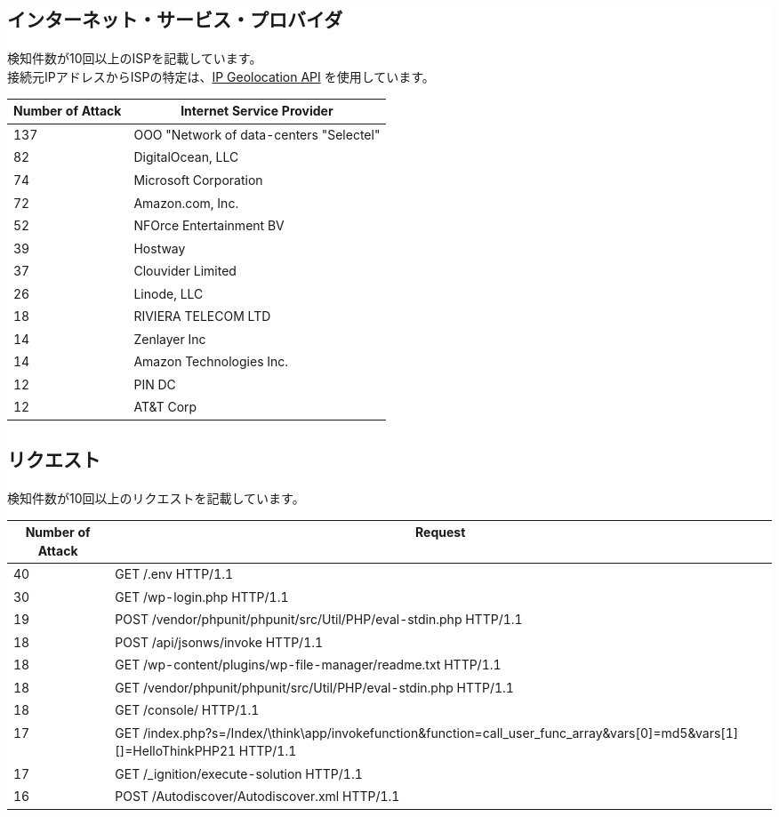 
## インターネット・サービス・プロバイダ  
検知件数が10回以上のISPを記載しています。  
接続元IPアドレスからISPの特定は、[IP Geolocation API](https://ipwhois.io/) を使用しています。  

| Number of Attack | Internet Service Provider |
| --- | --- |
| 137 | OOO "Network of data-centers "Selectel" |
| 82 | DigitalOcean, LLC |
| 74 | Microsoft Corporation |
| 72 | Amazon.com, Inc. |
| 52 | NFOrce Entertainment BV | 
| 39 | Hostway |
| 37 | Clouvider Limited |
| 26 | Linode, LLC |
| 18 | RIVIERA TELECOM LTD |
| 14 | Zenlayer Inc |
| 14 | Amazon Technologies Inc. |
| 12 | PIN DC |
| 12 | AT&T Corp |
 
## リクエスト  
検知件数が10回以上のリクエストを記載しています。  

| Number of Attack | Request | 
| --- | --- |
|40 | GET /.env HTTP/1.1 |
|30 | GET /wp-login.php HTTP/1.1 |
|19 | POST /vendor/phpunit/phpunit/src/Util/PHP/eval-stdin.php HTTP/1.1 |
|18 | POST /api/jsonws/invoke HTTP/1.1 |
|18 | GET /wp-content/plugins/wp-file-manager/readme.txt HTTP/1.1 |
|18 | GET /vendor/phpunit/phpunit/src/Util/PHP/eval-stdin.php HTTP/1.1 |
|18 | GET /console/ HTTP/1.1 |
|17 | GET /index.php?s=/Index/\think\app/invokefunction&function=call_user_func_array&vars[0]=md5&vars[1][]=HelloThinkPHP21 HTTP/1.1 |
|17 | GET /_ignition/execute-solution HTTP/1.1 |
|16 | POST /Autodiscover/Autodiscover.xml HTTP/1.1 |
